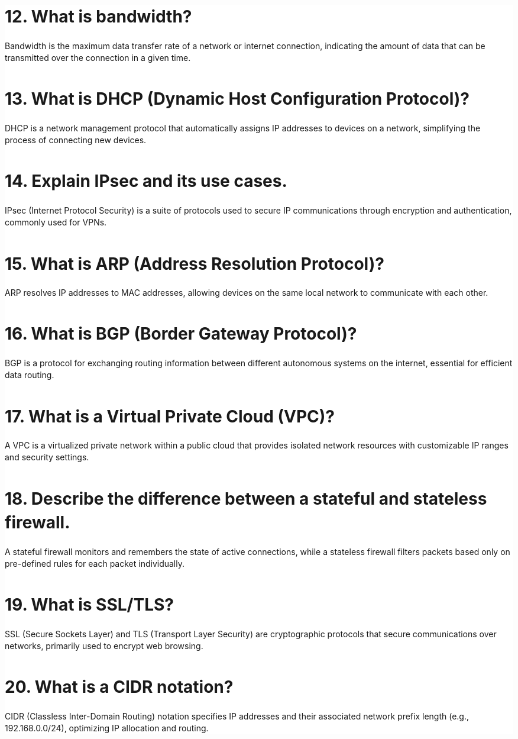 # 12. What is bandwidth? <a name="question12"></a>
Bandwidth is the maximum data transfer rate of a network or internet connection, indicating the amount of data that can be transmitted over the connection in a given time.

# 13. What is DHCP (Dynamic Host Configuration Protocol)? <a name="question13"></a>
DHCP is a network management protocol that automatically assigns IP addresses to devices on a network, simplifying the process of connecting new devices.

# 14. Explain IPsec and its use cases. <a name="question14"></a>
IPsec (Internet Protocol Security) is a suite of protocols used to secure IP communications through encryption and authentication, commonly used for VPNs.

# 15. What is ARP (Address Resolution Protocol)? <a name="question15"></a>
ARP resolves IP addresses to MAC addresses, allowing devices on the same local network to communicate with each other.

# 16. What is BGP (Border Gateway Protocol)? <a name="question16"></a>
BGP is a protocol for exchanging routing information between different autonomous systems on the internet, essential for efficient data routing.

# 17. What is a Virtual Private Cloud (VPC)? <a name="question17"></a>
A VPC is a virtualized private network within a public cloud that provides isolated network resources with customizable IP ranges and security settings.

# 18. Describe the difference between a stateful and stateless firewall. <a name="question18"></a>
A stateful firewall monitors and remembers the state of active connections, while a stateless firewall filters packets based only on pre-defined rules for each packet individually.

# 19. What is SSL/TLS? <a name="question19"></a>
SSL (Secure Sockets Layer) and TLS (Transport Layer Security) are cryptographic protocols that secure communications over networks, primarily used to encrypt web browsing.

# 20. What is a CIDR notation? <a name="question20"></a>
CIDR (Classless Inter-Domain Routing) notation specifies IP addresses and their associated network prefix length (e.g., 192.168.0.0/24), optimizing IP allocation and routing.
